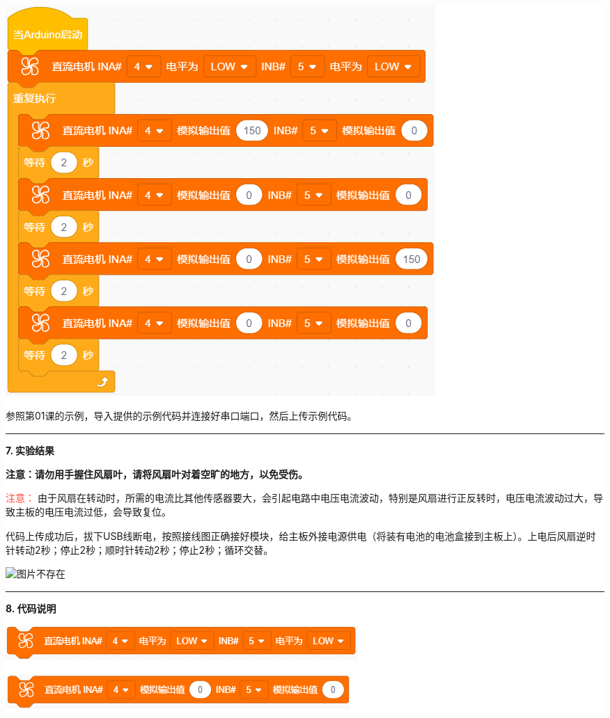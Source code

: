 ![图片不存在](./media/c898a72d81d43c89638cd2eaff5a909e.png)

参照第01课的示例，导入提供的示例代码并连接好串口端口，然后上传示例代码。

---

**7. 实验结果**

**注意：请勿用手握住风扇叶，请将风扇叶对着空旷的地方，以免受伤。**

<span style="color: rgb(255, 76, 65);">注意：</span> 由于风扇在转动时，所需的电流比其他传感器要大，会引起电路中电压电流波动，特别是风扇进行正反转时，电压电流波动过大，导致主板的电压电流过低，会导致复位。


代码上传成功后，拔下USB线断电，按照接线图正确接好模块，给主板外接电源供电（将装有电池的电池盒接到主板上）。上电后风扇逆时针转动2秒；停止2秒；顺时针转动2秒；停止2秒；循环交替。

![图片不存在](media/2437316d1f50c5f2d230852b1d614b6d.png) 

---

**8. 代码说明**

![图片不存在](./media/f18803ff6cb1d32c125e9089187affea.png)
